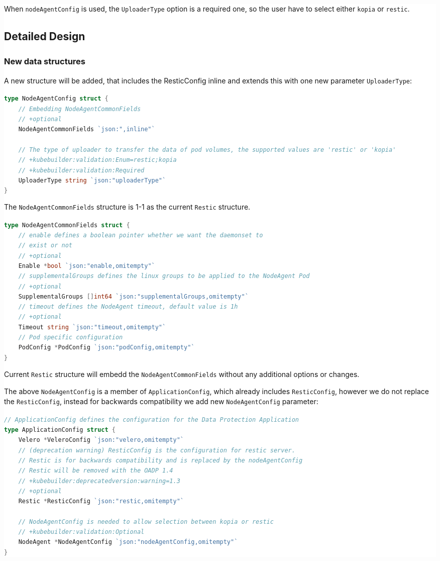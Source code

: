 When `nodeAgentConfig` is used, the `UploaderType` option is a required one, so the user have to select either `kopia` or `restic`.

## Detailed Design


### New data structures

A new structure will be added, that includes the ResticConfig inline and extends this with one new parameter `UploaderType`:

```go
type NodeAgentConfig struct {
	// Embedding NodeAgentCommonFields
	// +optional
	NodeAgentCommonFields `json:",inline"`

	// The type of uploader to transfer the data of pod volumes, the supported values are 'restic' or 'kopia'
	// +kubebuilder:validation:Enum=restic;kopia
	// +kubebuilder:validation:Required
	UploaderType string `json:"uploaderType"`
}
```

The `NodeAgentCommonFields` structure is 1-1 as the current `Restic` structure.

```go
type NodeAgentCommonFields struct {
	// enable defines a boolean pointer whether we want the daemonset to
	// exist or not
	// +optional
	Enable *bool `json:"enable,omitempty"`
	// supplementalGroups defines the linux groups to be applied to the NodeAgent Pod
	// +optional
	SupplementalGroups []int64 `json:"supplementalGroups,omitempty"`
	// timeout defines the NodeAgent timeout, default value is 1h
	// +optional
	Timeout string `json:"timeout,omitempty"`
	// Pod specific configuration
	PodConfig *PodConfig `json:"podConfig,omitempty"`
}
```

Current `Restic` structure will embedd the `NodeAgentCommonFields` without any additional options or changes.

The above `NodeAgentConfig` is a member of `ApplicationConfig`, which already includes `ResticConfig`, however we do not replace the `ResticConfig`, instead for backwards compatibility we add new `NodeAgentConfig` parameter:

```go
// ApplicationConfig defines the configuration for the Data Protection Application
type ApplicationConfig struct {
	Velero *VeleroConfig `json:"velero,omitempty"`
	// (deprecation warning) ResticConfig is the configuration for restic server.
	// Restic is for backwards compatibility and is replaced by the nodeAgentConfig
	// Restic will be removed with the OADP 1.4
	// +kubebuilder:deprecatedversion:warning=1.3
	// +optional
	Restic *ResticConfig `json:"restic,omitempty"`

	// NodeAgentConfig is needed to allow selection between kopia or restic
	// +kubebuilder:validation:Optional
	NodeAgent *NodeAgentConfig `json:"nodeAgentConfig,omitempty"`
}
```
